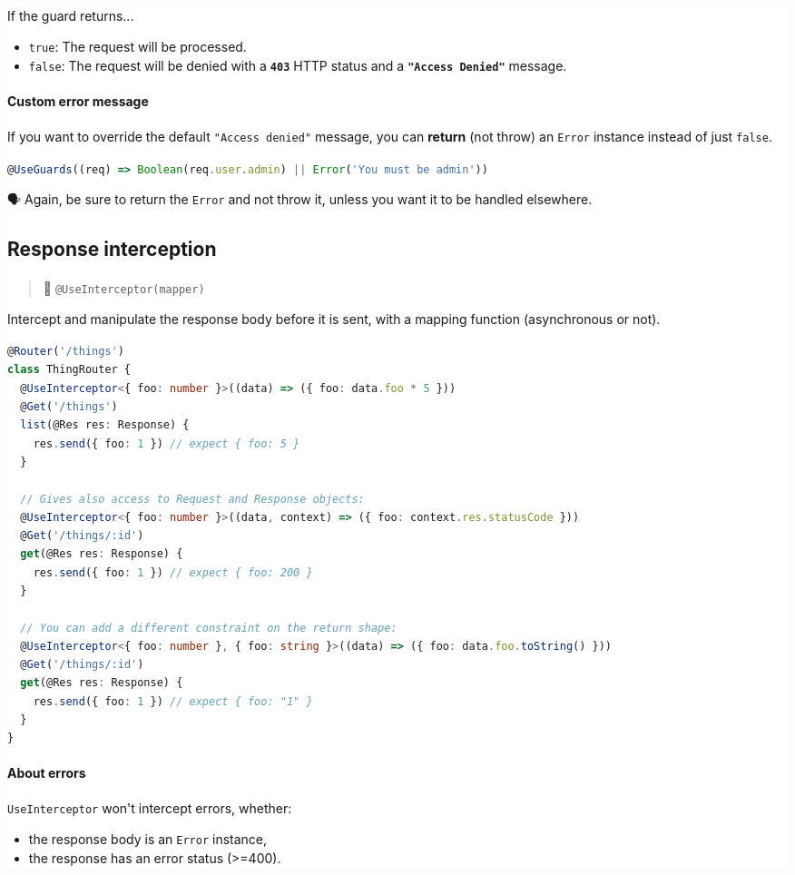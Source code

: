 If the guard returns...

* `true`: The request will be processed.
* `false`: The request will be denied with a **`403`** HTTP status and a **`"Access Denied"`** message.

#### Custom error message

If you want to override the default `"Access denied"` message,
you can **return** (not throw) an `Error` instance instead of just `false`.

```ts
@UseGuards((req) => Boolean(req.user.admin) || Error('You must be admin'))
```

🗣️ Again, be sure to return the `Error` and not throw it, unless you want it to be handled elsewhere.

## Response interception

> 🔦 `@UseInterceptor(mapper)`

Intercept and manipulate the response body before it is sent, with a mapping function (asynchronous or not).

```ts
@Router('/things')
class ThingRouter {
  @UseInterceptor<{ foo: number }>((data) => ({ foo: data.foo * 5 }))
  @Get('/things')
  list(@Res res: Response) {
    res.send({ foo: 1 }) // expect { foo: 5 }
  }

  // Gives also access to Request and Response objects:
  @UseInterceptor<{ foo: number }>((data, context) => ({ foo: context.res.statusCode }))
  @Get('/things/:id')
  get(@Res res: Response) {
    res.send({ foo: 1 }) // expect { foo: 200 }
  }

  // You can add a different constraint on the return shape:
  @UseInterceptor<{ foo: number }, { foo: string }>((data) => ({ foo: data.foo.toString() }))
  @Get('/things/:id')
  get(@Res res: Response) {
    res.send({ foo: 1 }) // expect { foo: "1" }
  }
}
```

#### About errors

`UseInterceptor` won't intercept errors, whether:

* the response body is an `Error` instance,
* the response has an error status (>=400).

